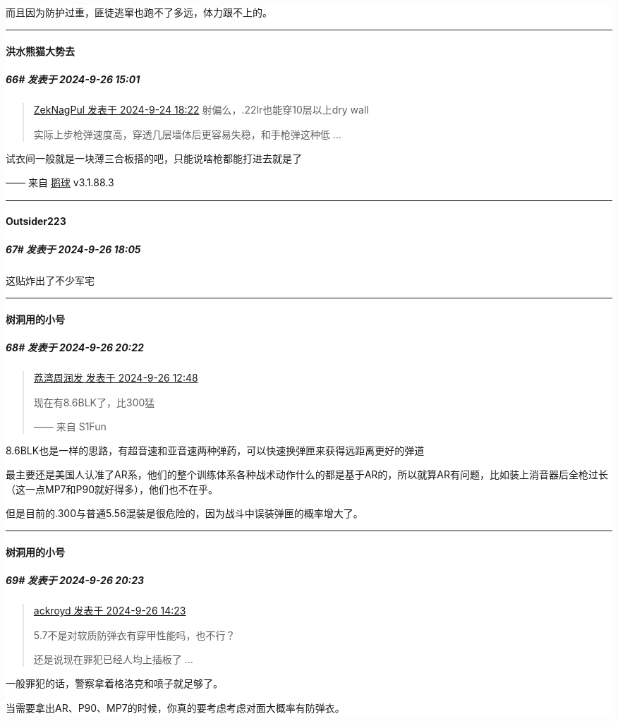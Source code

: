 而且因为防护过重，匪徒逃窜也跑不了多远，体力跟不上的。


*****

####  洪水熊猫大势去  
##### 66#       发表于 2024-9-26 15:01

<blockquote><a href="httphttps://bbs.saraba1st.com/2b/forum.php?mod=redirect&amp;goto=findpost&amp;pid=66292987&amp;ptid=2200721" target="_blank">ZekNagPul 发表于 2024-9-24 18:22</a>
射偏么，.22lr也能穿10层以上dry wall

实际上步枪弹速度高，穿透几层墙体后更容易失稳，和手枪弹这种低 ...</blockquote>
试衣间一般就是一块薄三合板搭的吧，只能说啥枪都能打进去就是了

—— 来自 [鹅球](https://www.pgyer.com/GcUxKd4w) v3.1.88.3


*****

####  Outsider223  
##### 67#       发表于 2024-9-26 18:05

这贴炸出了不少军宅


*****

####  树洞用的小号  
##### 68#       发表于 2024-9-26 20:22

<blockquote><a href="httphttps://bbs.saraba1st.com/2b/forum.php?mod=redirect&amp;goto=findpost&amp;pid=66310371&amp;ptid=2200721" target="_blank">荔湾周润发 发表于 2024-9-26 12:48</a>

现在有8.6BLK了，比300猛

—— 来自 S1Fun</blockquote>
8.6BLK也是一样的思路，有超音速和亚音速两种弹药，可以快速换弹匣来获得远距离更好的弹道

最主要还是美国人认准了AR系，他们的整个训练体系各种战术动作什么的都是基于AR的，所以就算AR有问题，比如装上消音器后全枪过长（这一点MP7和P90就好得多），他们也不在乎。

但是目前的.300与普通5.56混装是很危险的，因为战斗中误装弹匣的概率增大了。

*****

####  树洞用的小号  
##### 69#       发表于 2024-9-26 20:23

<blockquote><a href="httphttps://bbs.saraba1st.com/2b/forum.php?mod=redirect&amp;goto=findpost&amp;pid=66311260&amp;ptid=2200721" target="_blank">ackroyd 发表于 2024-9-26 14:23</a>

5.7不是对软质防弹衣有穿甲性能吗，也不行？

还是说现在罪犯已经人均上插板了 ...</blockquote>
一般罪犯的话，警察拿着格洛克和喷子就足够了。

当需要拿出AR、P90、MP7的时候，你真的要考虑考虑对面大概率有防弹衣。

